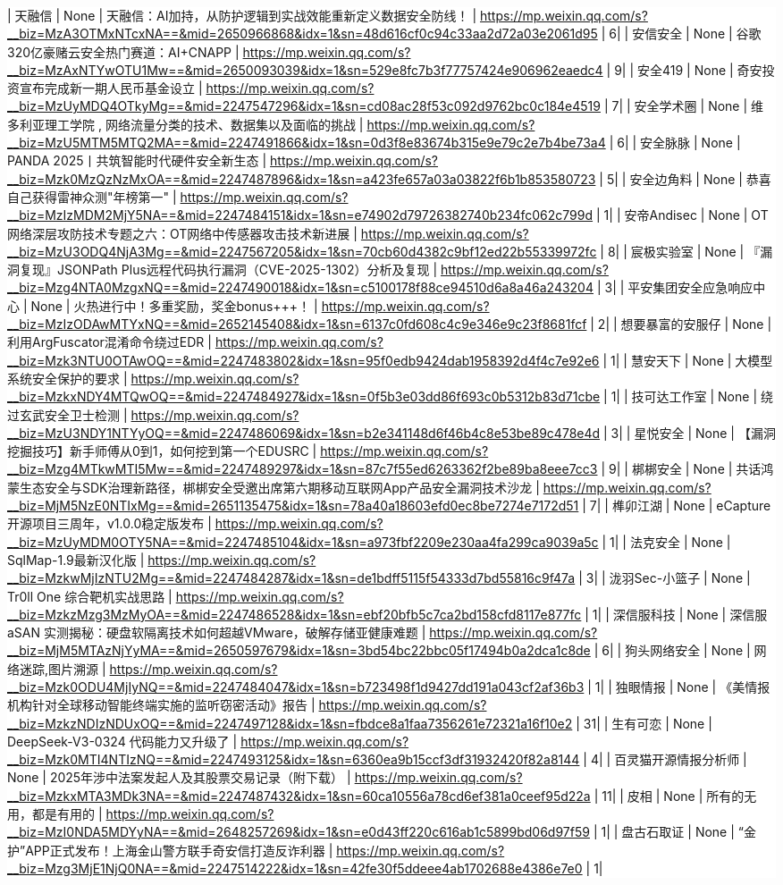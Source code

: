 | 天融信 | None | 天融信：AI加持，从防护逻辑到实战效能重新定义数据安全防线！ | https://mp.weixin.qq.com/s?__biz=MzA3OTMxNTcxNA==&mid=2650966868&idx=1&sn=48d616cf0c94c33aa2d72a03e2061d95 | 6| 
| 安信安全 | None | 谷歌320亿豪赌云安全热门赛道：AI+CNAPP | https://mp.weixin.qq.com/s?__biz=MzAxNTYwOTU1Mw==&mid=2650093039&idx=1&sn=529e8fc7b3f77757424e906962eaedc4 | 9| 
| 安全419 | None | 奇安投资宣布完成新一期人民币基金设立 | https://mp.weixin.qq.com/s?__biz=MzUyMDQ4OTkyMg==&mid=2247547296&idx=1&sn=cd08ac28f53c092d9762bc0c184e4519 | 7| 
| 安全学术圈 | None | 维多利亚理工学院 , 网络流量分类的技术、数据集以及面临的挑战 | https://mp.weixin.qq.com/s?__biz=MzU5MTM5MTQ2MA==&mid=2247491866&idx=1&sn=0d3f8e83674b315e9e79c2e7b4be73a4 | 6| 
| 安全脉脉 | None | PANDA 2025丨共筑智能时代硬件安全新生态 | https://mp.weixin.qq.com/s?__biz=Mzk0MzQzNzMxOA==&mid=2247487896&idx=1&sn=a423fe657a03a03822f6b1b853580723 | 5| 
| 安全边角料 | None | 恭喜自己获得雷神众测\"年榜第一\" | https://mp.weixin.qq.com/s?__biz=MzIzMDM2MjY5NA==&mid=2247484151&idx=1&sn=e74902d79726382740b234fc062c799d | 1| 
| 安帝Andisec | None | OT网络深层攻防技术专题之六：OT网络中传感器攻击技术新进展 | https://mp.weixin.qq.com/s?__biz=MzU3ODQ4NjA3Mg==&mid=2247567205&idx=1&sn=70cb60d4382c9bf12ed22b55339972fc | 8| 
| 宸极实验室 | None | 『漏洞复现』JSONPath Plus远程代码执行漏洞（CVE-2025-1302）分析及复现 | https://mp.weixin.qq.com/s?__biz=Mzg4NTA0MzgxNQ==&mid=2247490018&idx=1&sn=c5100178f88ce94510d6a8a46a243204 | 3| 
| 平安集团安全应急响应中心 | None | 火热进行中！多重奖励，奖金bonus+++！ | https://mp.weixin.qq.com/s?__biz=MzIzODAwMTYxNQ==&mid=2652145408&idx=1&sn=6137c0fd608c4c9e346e9c23f8681fcf | 2| 
| 想要暴富的安服仔 | None | 利用ArgFuscator混淆命令绕过EDR | https://mp.weixin.qq.com/s?__biz=Mzk3NTU0OTAwOQ==&mid=2247483802&idx=1&sn=95f0edb9424dab1958392d4f4c7e92e6 | 1| 
| 慧安天下 | None | 大模型系统安全保护的要求 | https://mp.weixin.qq.com/s?__biz=MzkxNDY4MTQwOQ==&mid=2247484927&idx=1&sn=0f5b3e03dd86f693c0b5312b83d71cbe | 1| 
| 技可达工作室 | None | 绕过玄武安全卫士检测 | https://mp.weixin.qq.com/s?__biz=MzU3NDY1NTYyOQ==&mid=2247486069&idx=1&sn=b2e341148d6f46b4c8e53be89c478e4d | 3| 
| 星悦安全 | None | 【漏洞挖掘技巧】新手师傅从0到1，如何挖到第一个EDUSRC | https://mp.weixin.qq.com/s?__biz=Mzg4MTkwMTI5Mw==&mid=2247489297&idx=1&sn=87c7f55ed6263362f2be89ba8eee7cc3 | 9| 
| 梆梆安全 | None | 共话鸿蒙生态安全与SDK治理新路径，梆梆安全受邀出席第六期移动互联网App产品安全漏洞技术沙龙 | https://mp.weixin.qq.com/s?__biz=MjM5NzE0NTIxMg==&mid=2651135475&idx=1&sn=78a40a18603efd0ec8be7274e7172d51 | 7| 
| 榫卯江湖 | None | eCapture开源项目三周年，v1.0.0稳定版发布 | https://mp.weixin.qq.com/s?__biz=MzUyMDM0OTY5NA==&mid=2247485104&idx=1&sn=a973fbf2209e230aa4fa299ca9039a5c | 1| 
| 法克安全 | None | SqlMap-1.9最新汉化版 | https://mp.weixin.qq.com/s?__biz=MzkwMjIzNTU2Mg==&mid=2247484287&idx=1&sn=de1bdff5115f54333d7bd55816c9f47a | 3| 
| 泷羽Sec-小篮子 | None | Tr0ll One 综合靶机实战思路 | https://mp.weixin.qq.com/s?__biz=MzkzMzg3MzMyOA==&mid=2247486528&idx=1&sn=ebf20bfb5c7ca2bd158cfd8117e877fc | 1| 
| 深信服科技 | None | 深信服 aSAN 实测揭秘：硬盘软隔离技术如何超越VMware，破解存储亚健康难题 | https://mp.weixin.qq.com/s?__biz=MjM5MTAzNjYyMA==&mid=2650597679&idx=1&sn=3bd54bc22bbc05f17494b0a2dca1c8de | 6| 
| 狗头网络安全 | None | 网络迷踪,图片溯源 | https://mp.weixin.qq.com/s?__biz=Mzk0ODU4MjIyNQ==&mid=2247484047&idx=1&sn=b723498f1d9427dd191a043cf2af36b3 | 1| 
| 独眼情报 | None | 《美情报机构针对全球移动智能终端实施的监听窃密活动》报告 | https://mp.weixin.qq.com/s?__biz=MzkzNDIzNDUxOQ==&mid=2247497128&idx=1&sn=fbdce8a1faa7356261e72321a16f10e2 | 31| 
| 生有可恋 | None | DeepSeek-V3-0324 代码能力又升级了 | https://mp.weixin.qq.com/s?__biz=Mzk0MTI4NTIzNQ==&mid=2247493125&idx=1&sn=6360ea9b15ccf3df31932420f82a8144 | 4| 
| 百灵猫开源情报分析师 | None | 2025年涉中法案发起人及其股票交易记录（附下载） | https://mp.weixin.qq.com/s?__biz=MzkxMTA3MDk3NA==&mid=2247487432&idx=1&sn=60ca10556a78cd6ef381a0ceef95d22a | 11| 
| 皮相 | None | 所有的无用，都是有用的 | https://mp.weixin.qq.com/s?__biz=MzI0NDA5MDYyNA==&mid=2648257269&idx=1&sn=e0d43ff220c616ab1c5899bd06d97f59 | 1| 
| 盘古石取证 | None | “金护”APP正式发布！上海金山警方联手奇安信打造反诈利器 | https://mp.weixin.qq.com/s?__biz=Mzg3MjE1NjQ0NA==&mid=2247514222&idx=1&sn=42fe30f5ddeee4ab1702688e4386e7e0 | 1| 
